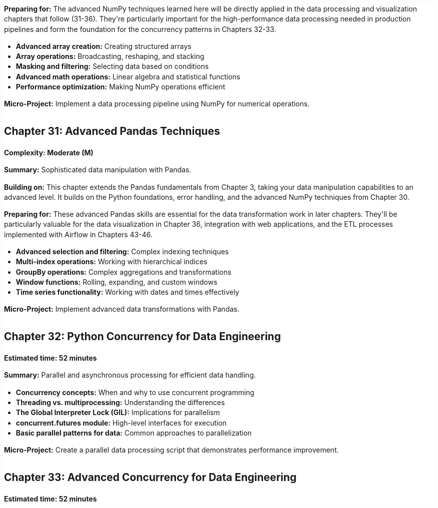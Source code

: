 **Preparing for:** The advanced NumPy techniques learned here will be directly applied in the data processing and visualization chapters that follow (31-36). They're particularly important for the high-performance data processing needed in production pipelines and form the foundation for the concurrency patterns in Chapters 32-33.

- **Advanced array creation:** Creating structured arrays
- **Array operations:** Broadcasting, reshaping, and stacking
- **Masking and filtering:** Selecting data based on conditions
- **Advanced math operations:** Linear algebra and statistical functions
- **Performance optimization:** Making NumPy operations efficient

**Micro-Project:** Implement a data processing pipeline using NumPy for numerical operations.

## **Chapter 31: Advanced Pandas Techniques**

**Complexity: Moderate (M)**

**Summary:** Sophisticated data manipulation with Pandas.

**Building on:** This chapter extends the Pandas fundamentals from Chapter 3, taking your data manipulation capabilities to an advanced level. It builds on the Python foundations, error handling, and the advanced NumPy techniques from Chapter 30\.

**Preparing for:** These advanced Pandas skills are essential for the data transformation work in later chapters. They'll be particularly valuable for the data visualization in Chapter 36, integration with web applications, and the ETL processes implemented with Airflow in Chapters 43-46.

- **Advanced selection and filtering:** Complex indexing techniques
- **Multi-index operations:** Working with hierarchical indices
- **GroupBy operations:** Complex aggregations and transformations
- **Window functions:** Rolling, expanding, and custom windows
- **Time series functionality:** Working with dates and times effectively

**Micro-Project:** Implement advanced data transformations with Pandas.

## **Chapter 32: Python Concurrency for Data Engineering**

**Estimated time: 52 minutes**

**Summary:** Parallel and asynchronous processing for efficient data handling.

- **Concurrency concepts:** When and why to use concurrent programming
- **Threading vs. multiprocessing:** Understanding the differences
- **The Global Interpreter Lock (GIL):** Implications for parallelism
- **concurrent.futures module:** High-level interfaces for execution
- **Basic parallel patterns for data:** Common approaches to parallelization

**Micro-Project:** Create a parallel data processing script that demonstrates performance improvement.

## **Chapter 33: Advanced Concurrency for Data Engineering**

**Estimated time: 52 minutes**
